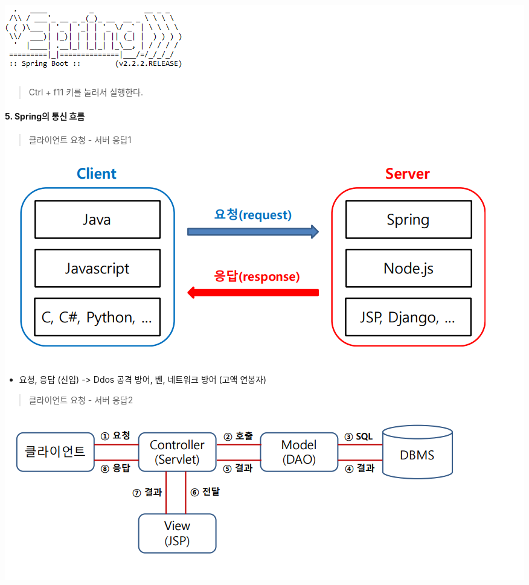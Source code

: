 ![image-20191223100125380](01_Spring.assets/image-20191223100125380.png)

> Ctrl + f11 키를 눌러서 실행한다.





#### 5.  Spring의 통신 흐름

> 클라이언트 요청 - 서버 응답1

![image-20191223100404968](01_Spring.assets/image-20191223100404968.png)

- 요청, 응답 (신입) -> Ddos 공격 방어, 벤, 네트워크 방어 (고액 연봉자)



> 클라이언트 요청 - 서버 응답2

![image-20191223100733201](01_Spring.assets/image-20191223100733201.png)
